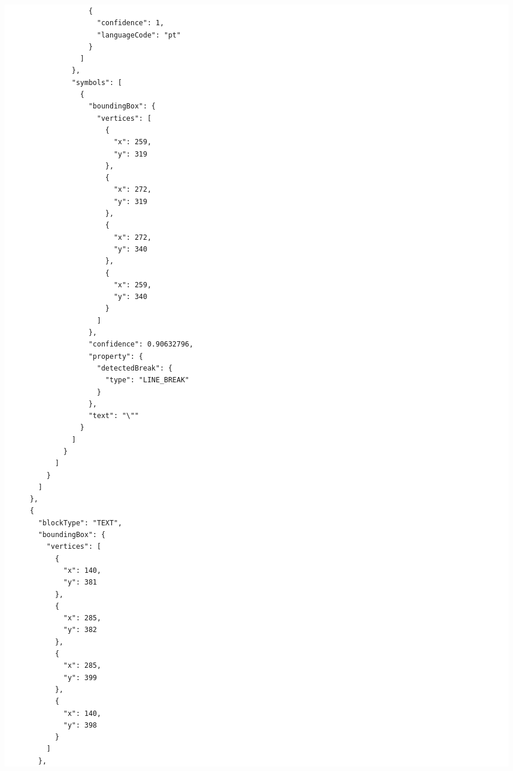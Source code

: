                         {
                          "confidence": 1,
                          "languageCode": "pt"
                        }
                      ]
                    },
                    "symbols": [
                      {
                        "boundingBox": {
                          "vertices": [
                            {
                              "x": 259,
                              "y": 319
                            },
                            {
                              "x": 272,
                              "y": 319
                            },
                            {
                              "x": 272,
                              "y": 340
                            },
                            {
                              "x": 259,
                              "y": 340
                            }
                          ]
                        },
                        "confidence": 0.90632796,
                        "property": {
                          "detectedBreak": {
                            "type": "LINE_BREAK"
                          }
                        },
                        "text": "\""
                      }
                    ]
                  }
                ]
              }
            ]
          },
          {
            "blockType": "TEXT",
            "boundingBox": {
              "vertices": [
                {
                  "x": 140,
                  "y": 381
                },
                {
                  "x": 285,
                  "y": 382
                },
                {
                  "x": 285,
                  "y": 399
                },
                {
                  "x": 140,
                  "y": 398
                }
              ]
            },
